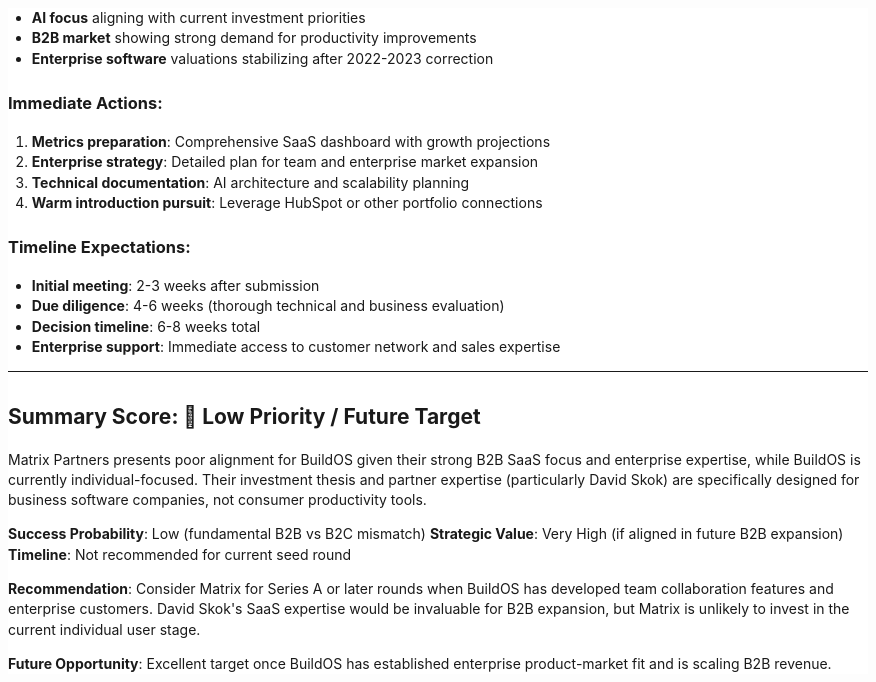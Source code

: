 - **AI focus** aligning with current investment priorities
- **B2B market** showing strong demand for productivity improvements
- **Enterprise software** valuations stabilizing after 2022-2023 correction

### Immediate Actions:

1. **Metrics preparation**: Comprehensive SaaS dashboard with growth projections
2. **Enterprise strategy**: Detailed plan for team and enterprise market expansion
3. **Technical documentation**: AI architecture and scalability planning
4. **Warm introduction pursuit**: Leverage HubSpot or other portfolio connections

### Timeline Expectations:

- **Initial meeting**: 2-3 weeks after submission
- **Due diligence**: 4-6 weeks (thorough technical and business evaluation)
- **Decision timeline**: 6-8 weeks total
- **Enterprise support**: Immediate access to customer network and sales expertise

---

## Summary Score: 🔴 **Low Priority / Future Target**

Matrix Partners presents poor alignment for BuildOS given their strong B2B SaaS focus and enterprise expertise, while BuildOS is currently individual-focused. Their investment thesis and partner expertise (particularly David Skok) are specifically designed for business software companies, not consumer productivity tools.

**Success Probability**: Low (fundamental B2B vs B2C mismatch)
**Strategic Value**: Very High (if aligned in future B2B expansion)
**Timeline**: Not recommended for current seed round

**Recommendation**: Consider Matrix for Series A or later rounds when BuildOS has developed team collaboration features and enterprise customers. David Skok's SaaS expertise would be invaluable for B2B expansion, but Matrix is unlikely to invest in the current individual user stage.

**Future Opportunity**: Excellent target once BuildOS has established enterprise product-market fit and is scaling B2B revenue.
